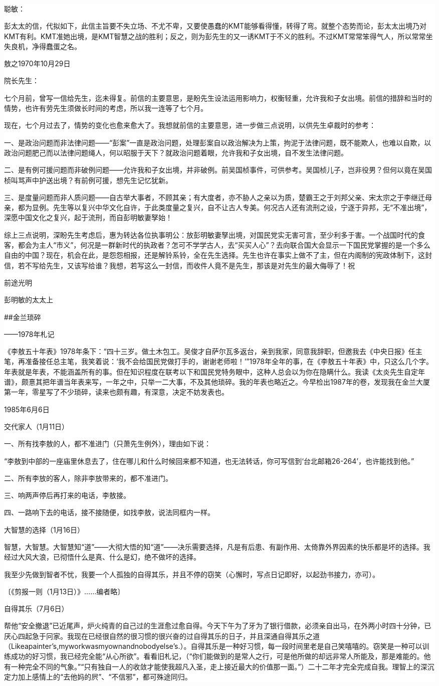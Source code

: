聪敏：

彭太太的信，代拟如下，此信主旨要不失立场、不尤不卑，又要使愚蠢的KMT能够看得懂，转得了弯。就整个态势而论，彭太太出境乃对KMT有利。KMT准她出境，是KMT智慧之战的胜利；反之，则为彭先生的又一诱KMT于不义的胜利。不过KMT常常笨得气人，所以常常坐失良机，净得蠢蛋之名。

敖之1970年10月29日

院长先生：

七个月前，曾写一信给先生，迄未得复。前信的主要意思，是盼先生设法运用影响力，权衡轻重，允许我和子女出境。前信的措辞和当时的情势，也许有劳先生须做长时间的考虑，所以我一连等了七个月。

现在，七个月过去了，情势的变化也愈来愈大了。我想就前信的主要意思，进一步做三点说明，以供先生卓裁时的参考：

一、是政治问题而非法律问题——“彭案”一直是政治问题，处理彭案自以政治解决为上策，拘泥于法律问题，既不能欺人，也难以自欺，以政治问题肥己而以法律问题绳人，何以昭服于天下？就政治问题着眼，允许我和子女出境，自不发生法律问题。

二、是有例可援问题而非破例问题——允许我和子女出境，并非破例。前吴国桢事件，可供参考。吴国桢儿子，岂非役男？但何以竟在吴国桢叫骂声中护送出境？有前例可援，想先生记忆犹新。

三、是度量问题而非人质问题——自古举大事者，不顾其亲；有大度者，亦不胁人之亲以为质，楚霸王之于刘邦父亲、宋太宗之于李继迁母亲，都为显例。先生等以复兴中华文化自许，于此类度量之复兴，自不让古人专美。何况古人还有流刑之设，宁逐于异邦，无“不准出境”，深愿中国文化之复兴，起于流刑，而自彭明敏妻孥始！

综上三点说明，深盼先生考虑后，惠为转达各位执事明公：放彭明敏妻孥出境，对国民党实无害可言，至少利多于害。一个战国时代的食客，都会为主人“市义”，何况是一群新时代的执政者？怎可不学学古人，去“买买人心”？去向联合国大会显示一下国民党掌握的是一个多么自由的中国？现在，机会在此，是怨怨相报，还是解铃系铃，全在先生选择。先生也许在事实上做不了主，但在内阁制的宪政体制下，这封信，若不写给先生，又该写给谁？我想，若写这么一封信，而收件人竟不是先生，那该是对先生的最大侮辱了！祝

前途光明

彭明敏的太太上



##金兰琐碎

——1978年札记

《李敖五十年表》1978年条下：“四十三岁。做土木包工。吴俊才自萨尔瓦多返台，亲到我家，同意我辞职，但邀我去《中央日报》任主笔，再准备接任总主笔，我笑着说：‘我不会给国民党做打手的，谢谢老师啦！’”1978年全年的事，在《李敖五十年表》中，只这么几个字。年表就是年表，不能涵盖所有的事。但在知识程度在联考以下和国民党特务眼中，这种人总会以为你在隐瞒什么。我读《太炎先生自定年谱》，颇憙其把年谱当年表来写，一年之中，只举一二大事，不及其他琐碎。我的年表也略近之。今早检出1987年的卷，发现我在金兰大厦第一年，零星写了不少琐碎，读来也颇有趣，有深意，决定不妨发表也。

1985年6月6日

交代家人（1月11日）

一、所有找李敖的人，都不准进门（只萧先生例外），理由如下说：

“李敖到中部的一座庙里休息去了，住在哪儿和什么时候回来都不知道，也无法转话，你可写信到‘台北邮箱26-264’，也许能找到他。”

二、所有李放的客人，除非李放带来的，都不准进门。

三、响两声停后再打来的电话，李敖接。

四、一路响下去的电话，接不接随便，如找李敖，说法同框内一样。

大智慧的选择（1月16日）

智慧，大智慧。大智慧知“道”——大彻大悟的知“道”——决乐需要选择，凡是有后患、有副作用、太倚靠外界因素的快乐都是坏的选择。我经过大风大浪，已彻悟什么是真、什么是幻，绝不做坏的选择。

我至少先做到智者不忧，我要一个人孤独的自得其乐，并且不停的窃笑（心懈时，写点日记即好，以起劲书接力，亦可）。

〔《剪报一则（1月13日）》……编者略〕

自得其乐（7月6日）

帮他“安全撤退”已近尾声，炉火纯青的自己过的生涯愈过愈自得。今天下午为了牙为了银行借款，必须亲自出马，在外两小时四十分钟，已厌心四起急于冋家。我现在已经很自然的很习惯的很兴奋的过自得其乐的日子，并且深通自得其乐之道（Likeapainter’s,myworkwasmyownandnobodyelse’s.）。自得其乐是一种好习惯，每一段时间里老是自己笑嘻嘻的。窃笑是一种可以训练成功的好习惯，我已经完全能“从心所欲”。看看旧札记，（“你们能做到的是常人之行，可是他所做的却远非常人所能及，那是难能的。他有一种完全不同的气象。”“只有独自一人的收敛才能使我超凡入圣，走上接近最大的价值那一面。”）二十二年才完全完成自我。理智上的深沉定力加上感情上的“去他妈的屄”、“不信邪”，都可殊途同归。
